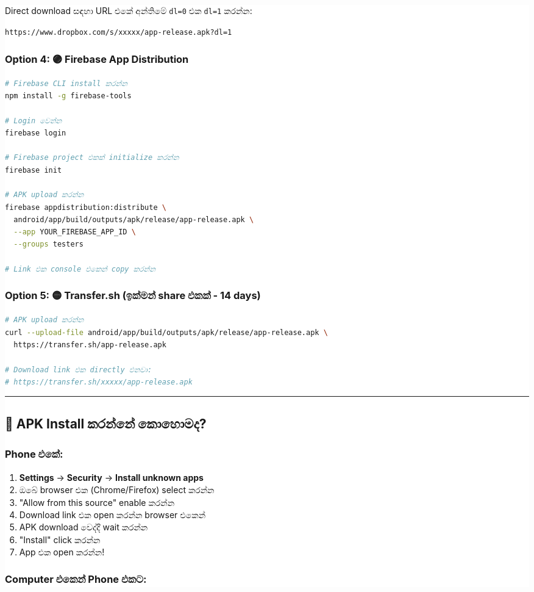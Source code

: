 Direct download සඳහා URL එකේ අන්තිමේ `dl=0` එක `dl=1` කරන්න:
```
https://www.dropbox.com/s/xxxxx/app-release.apk?dl=1
```

### Option 4: 🟣 Firebase App Distribution

```bash
# Firebase CLI install කරන්න
npm install -g firebase-tools

# Login වෙන්න
firebase login

# Firebase project එකක් initialize කරන්න
firebase init

# APK upload කරන්න
firebase appdistribution:distribute \
  android/app/build/outputs/apk/release/app-release.apk \
  --app YOUR_FIREBASE_APP_ID \
  --groups testers

# Link එක console එකෙන් copy කරන්න
```

### Option 5: 🟡 Transfer.sh (ඉක්මන් share එකක් - 14 days)

```bash
# APK upload කරන්න
curl --upload-file android/app/build/outputs/apk/release/app-release.apk \
  https://transfer.sh/app-release.apk

# Download link එක directly එනවා:
# https://transfer.sh/xxxxx/app-release.apk
```

---

## 📲 APK Install කරන්නේ කොහොමද?

### Phone එකේ:

1. **Settings** → **Security** → **Install unknown apps**
2. ඔබේ browser එක (Chrome/Firefox) select කරන්න
3. "Allow from this source" enable කරන්න
4. Download link එක open කරන්න browser එකෙන්
5. APK download වෙද්දී wait කරන්න
6. "Install" click කරන්න
7. App එක open කරන්න!

### Computer එකෙන් Phone එකට:
